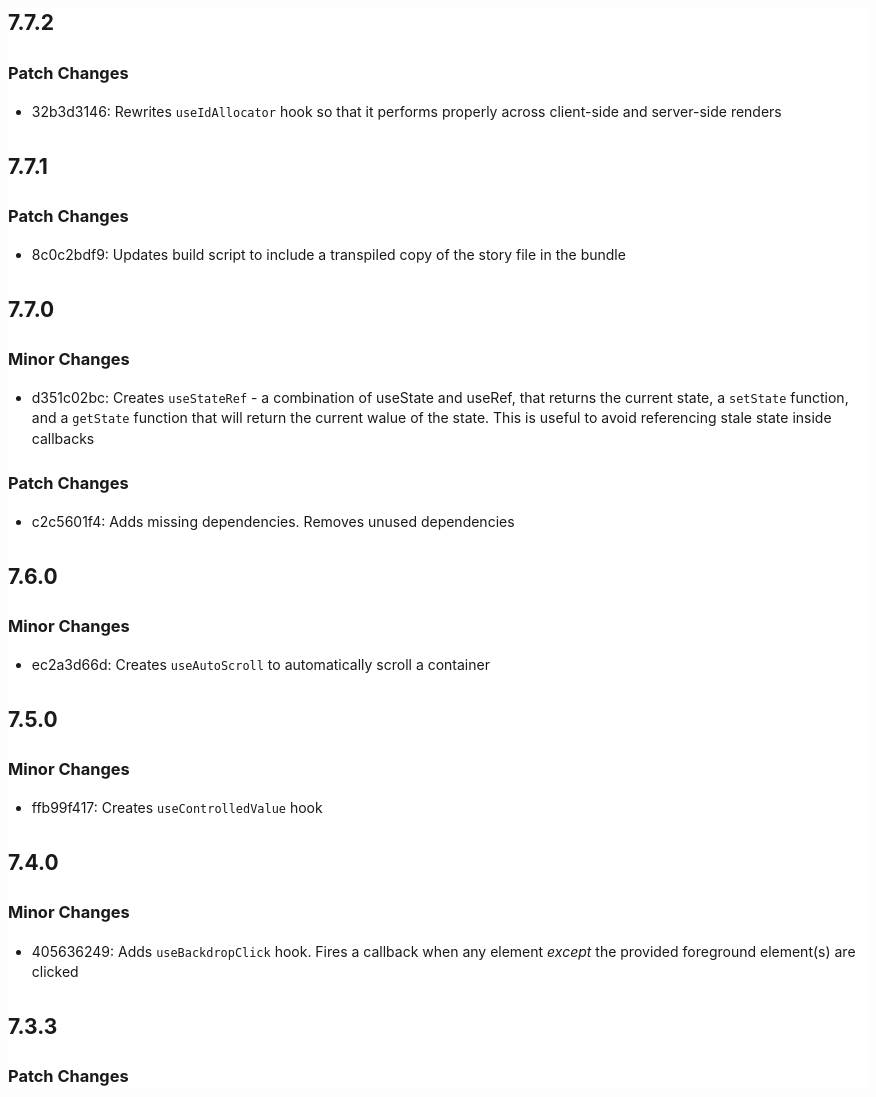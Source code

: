 ## 7.7.2

### Patch Changes

- 32b3d3146: Rewrites `useIdAllocator` hook so that it performs properly across client-side and server-side renders

## 7.7.1

### Patch Changes

- 8c0c2bdf9: Updates build script to include a transpiled copy of the story file in the bundle

## 7.7.0

### Minor Changes

- d351c02bc: Creates `useStateRef` - a combination of useState and useRef, that returns the current state, a `setState` function, and a `getState` function that will return the current walue of the state. This is useful to avoid referencing stale state inside callbacks

### Patch Changes

- c2c5601f4: Adds missing dependencies. Removes unused dependencies

## 7.6.0

### Minor Changes

- ec2a3d66d: Creates `useAutoScroll` to automatically scroll a container

## 7.5.0

### Minor Changes

- ffb99f417: Creates `useControlledValue` hook

## 7.4.0

### Minor Changes

- 405636249: Adds `useBackdropClick` hook. Fires a callback when any element _except_ the provided foreground element(s) are clicked

## 7.3.3

### Patch Changes
